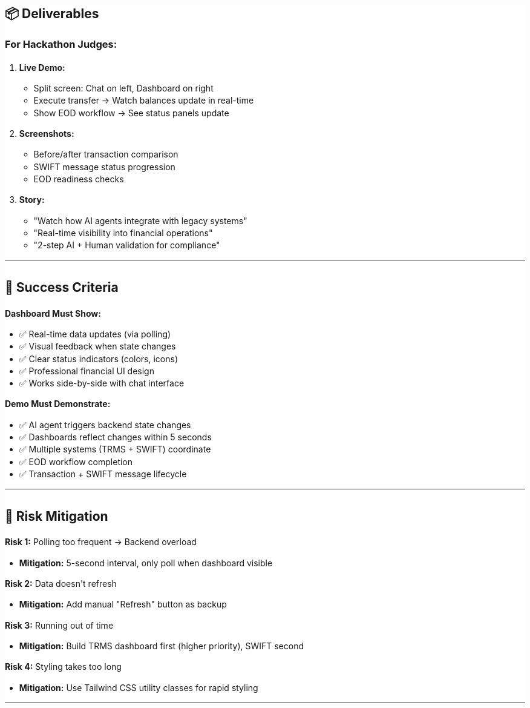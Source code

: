 
## 📦 Deliverables

### For Hackathon Judges:
1. **Live Demo:**
   - Split screen: Chat on left, Dashboard on right
   - Execute transfer → Watch balances update in real-time
   - Show EOD workflow → See status panels update

2. **Screenshots:**
   - Before/after transaction comparison
   - SWIFT message status progression
   - EOD readiness checks

3. **Story:**
   - "Watch how AI agents integrate with legacy systems"
   - "Real-time visibility into financial operations"
   - "2-step AI + Human validation for compliance"

---

## 🎯 Success Criteria

**Dashboard Must Show:**
- ✅ Real-time data updates (via polling)
- ✅ Visual feedback when state changes
- ✅ Clear status indicators (colors, icons)
- ✅ Professional financial UI design
- ✅ Works side-by-side with chat interface

**Demo Must Demonstrate:**
- ✅ AI agent triggers backend state changes
- ✅ Dashboards reflect changes within 5 seconds
- ✅ Multiple systems (TRMS + SWIFT) coordinate
- ✅ EOD workflow completion
- ✅ Transaction + SWIFT message lifecycle

---

## 🚧 Risk Mitigation

**Risk 1:** Polling too frequent → Backend overload
- **Mitigation:** 5-second interval, only poll when dashboard visible

**Risk 2:** Data doesn't refresh
- **Mitigation:** Add manual "Refresh" button as backup

**Risk 3:** Running out of time
- **Mitigation:** Build TRMS dashboard first (higher priority), SWIFT second

**Risk 4:** Styling takes too long
- **Mitigation:** Use Tailwind CSS utility classes for rapid styling

---
